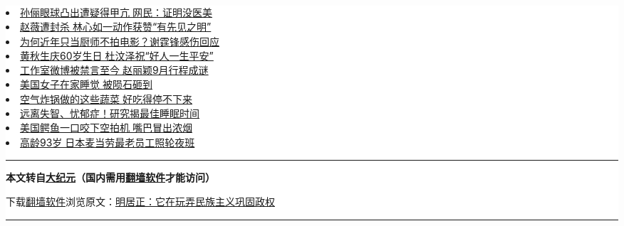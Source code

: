 <li><a href="https://github.com/hraqrb3904/djy/blob/master/gb/21/9/2/n13206555.md#1">孙俪眼球凸出遭疑得甲亢 网民：证明没医美</a></li>
<li><a href="https://github.com/hraqrb3904/djy/blob/master/gb/21/9/3/n13209059.md#1">赵薇遭封杀 林心如一动作获赞“有先见之明”</a></li>
<li><a href="https://github.com/hraqrb3904/djy/blob/master/gb/21/9/3/n13208868.md#1">为何近年只当厨师不拍电影？谢霆锋感伤回应</a></li>
<li><a href="https://github.com/hraqrb3904/djy/blob/master/gb/21/9/2/n13206073.md#1">黄秋生庆60岁生日 杜汶泽祝“好人一生平安”</a></li>
<li><a href="https://github.com/hraqrb3904/djy/blob/master/gb/21/9/3/n13209273.md#1">工作室微博被禁言至今 赵丽颖9月行程成谜</a></li>
<li><a href="https://github.com/hraqrb3904/djy/blob/master/gb/21/9/2/n13204952.md#1">美国女子在家睡觉 被陨石砸到</a></li>
<li><a href="https://github.com/hraqrb3904/djy/blob/master/gb/21/9/3/n13208358.md#1">空气炸锅做的这些蔬菜 好吃得停不下来</a></li>
<li><a href="https://github.com/hraqrb3904/djy/blob/master/gb/21/9/1/n13201822.md#1">远离失智、忧郁症！研究揭最佳睡眠时间</a></li>
<li><a href="https://github.com/hraqrb3904/djy/blob/master/gb/21/9/3/n13207511.md#1">美国鳄鱼一口咬下空拍机 嘴巴冒出浓烟</a></li>
<li><a href="https://github.com/hraqrb3904/djy/blob/master/gb/21/9/2/n13204454.md#1">高龄93岁 日本麦当劳最老员工照轮夜班</a></li>
<hr>

<strong>本文转自<a href="https://www.epochtimes.com">大纪元</a>（国内需用<a href="https://github.com/hraqrb3904/www/blob/master/README.md#8">翻墙软件</a>才能访问）</strong><p>下载<a href="https://github.com/hraqrb3904/www/blob/master/README.md#8">翻墙软件</a>浏览原文：<a href="https://www.epochtimes.com/gb/5/8/6/n1008863.htm">明居正：它在玩弄民族主义巩固政权</a></p><hr>
